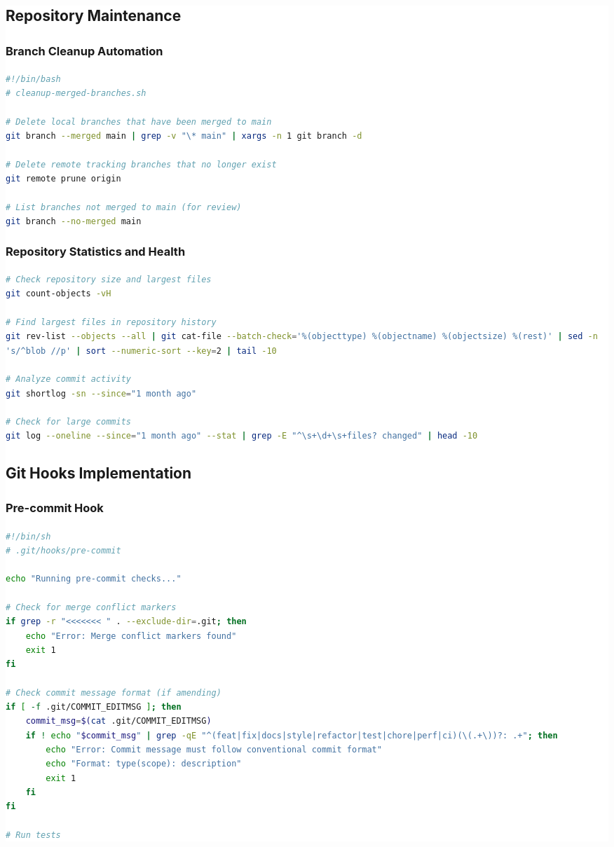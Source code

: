 ## Repository Maintenance

### Branch Cleanup Automation

```bash
#!/bin/bash
# cleanup-merged-branches.sh

# Delete local branches that have been merged to main
git branch --merged main | grep -v "\* main" | xargs -n 1 git branch -d

# Delete remote tracking branches that no longer exist
git remote prune origin

# List branches not merged to main (for review)
git branch --no-merged main
```

### Repository Statistics and Health

```bash
# Check repository size and largest files
git count-objects -vH

# Find largest files in repository history
git rev-list --objects --all | git cat-file --batch-check='%(objecttype) %(objectname) %(objectsize) %(rest)' | sed -n 's/^blob //p' | sort --numeric-sort --key=2 | tail -10

# Analyze commit activity
git shortlog -sn --since="1 month ago"

# Check for large commits
git log --oneline --since="1 month ago" --stat | grep -E "^\s+\d+\s+files? changed" | head -10
```

## Git Hooks Implementation

### Pre-commit Hook

```bash
#!/bin/sh
# .git/hooks/pre-commit

echo "Running pre-commit checks..."

# Check for merge conflict markers
if grep -r "<<<<<<< " . --exclude-dir=.git; then
    echo "Error: Merge conflict markers found"
    exit 1
fi

# Check commit message format (if amending)
if [ -f .git/COMMIT_EDITMSG ]; then
    commit_msg=$(cat .git/COMMIT_EDITMSG)
    if ! echo "$commit_msg" | grep -qE "^(feat|fix|docs|style|refactor|test|chore|perf|ci)(\(.+\))?: .+"; then
        echo "Error: Commit message must follow conventional commit format"
        echo "Format: type(scope): description"
        exit 1
    fi
fi

# Run tests
```